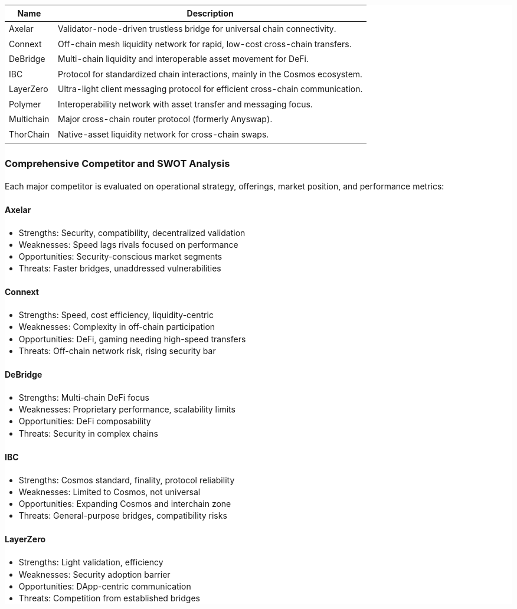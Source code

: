 | Name       | Description |
|------------|-------------|
| Axelar | Validator-node-driven trustless bridge for universal chain connectivity. |
| Connext | Off-chain mesh liquidity network for rapid, low-cost cross-chain transfers. |
| DeBridge | Multi-chain liquidity and interoperable asset movement for DeFi. |
| IBC | Protocol for standardized chain interactions, mainly in the Cosmos ecosystem. |
| LayerZero | Ultra-light client messaging protocol for efficient cross-chain communication. |
| Polymer | Interoperability network with asset transfer and messaging focus. |
| Multichain | Major cross-chain router protocol (formerly Anyswap). |
| ThorChain | Native-asset liquidity network for cross-chain swaps. |

### Comprehensive Competitor and SWOT Analysis

Each major competitor is evaluated on operational strategy, offerings, market position, and performance metrics:

#### Axelar
- Strengths: Security, compatibility, decentralized validation
- Weaknesses: Speed lags rivals focused on performance
- Opportunities: Security-conscious market segments
- Threats: Faster bridges, unaddressed vulnerabilities

#### Connext
- Strengths: Speed, cost efficiency, liquidity-centric
- Weaknesses: Complexity in off-chain participation
- Opportunities: DeFi, gaming needing high-speed transfers
- Threats: Off-chain network risk, rising security bar

#### DeBridge
- Strengths: Multi-chain DeFi focus
- Weaknesses: Proprietary performance, scalability limits
- Opportunities: DeFi composability
- Threats: Security in complex chains

#### IBC
- Strengths: Cosmos standard, finality, protocol reliability
- Weaknesses: Limited to Cosmos, not universal
- Opportunities: Expanding Cosmos and interchain zone
- Threats: General-purpose bridges, compatibility risks

#### LayerZero
- Strengths: Light validation, efficiency
- Weaknesses: Security adoption barrier
- Opportunities: DApp-centric communication
- Threats: Competition from established bridges

